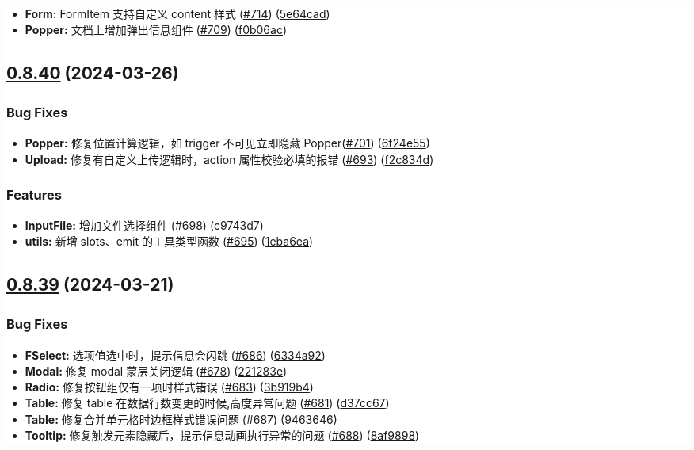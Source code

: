 * **Form:** FormItem 支持自定义 content 样式 ([#714](https://github.com/WeBankFinTech/fes-design/issues/714)) ([5e64cad](https://github.com/WeBankFinTech/fes-design/commit/5e64cad097f59e7fd43a32bedb6b3e8666cb0acb))
* **Popper:** 文档上增加弹出信息组件 ([#709](https://github.com/WeBankFinTech/fes-design/issues/709)) ([f0b06ac](https://github.com/WeBankFinTech/fes-design/commit/f0b06ac9cbbeb7139f5648bf40c80ae99a759fba))



## [0.8.40](https://github.com/WeBankFinTech/fes-design/compare/v0.8.39...v0.8.40) (2024-03-26)


### Bug Fixes

* **Popper:** 修复位置计算逻辑，如 trigger 不可见立即隐藏 Popper([#701](https://github.com/WeBankFinTech/fes-design/issues/701)) ([6f24e55](https://github.com/WeBankFinTech/fes-design/commit/6f24e55eae041ac55325f6724d4ca4089cd3ce65))
* **Upload:** 修复有自定义上传逻辑时，action 属性校验必填的报错 ([#693](https://github.com/WeBankFinTech/fes-design/issues/693)) ([f2c834d](https://github.com/WeBankFinTech/fes-design/commit/f2c834d17cf1b02cf51251173c88c6bcdfd683e4))


### Features

* **InputFile:** 增加文件选择组件 ([#698](https://github.com/WeBankFinTech/fes-design/issues/698)) ([c9743d7](https://github.com/WeBankFinTech/fes-design/commit/c9743d77bd2e332d43b39e244cd7bf7987fc2cff))
* **utils:** 新增 slots、emit 的工具类型函数 ([#695](https://github.com/WeBankFinTech/fes-design/issues/695)) ([1eba6ea](https://github.com/WeBankFinTech/fes-design/commit/1eba6ea29917e49519b6ace7a854bdd23ade4322))



## [0.8.39](https://github.com/WeBankFinTech/fes-design/compare/v0.8.38...v0.8.39) (2024-03-21)


### Bug Fixes

* **FSelect:** 选项值选中时，提示信息会闪跳 ([#686](https://github.com/WeBankFinTech/fes-design/issues/686)) ([6334a92](https://github.com/WeBankFinTech/fes-design/commit/6334a928b5b40d6caf2bfc12e366d5e258a72b1f))
* **Modal:** 修复 modal 蒙层关闭逻辑 ([#678](https://github.com/WeBankFinTech/fes-design/issues/678)) ([221283e](https://github.com/WeBankFinTech/fes-design/commit/221283e2413e18fb8f0287aeca013173bd4a1905))
* **Radio:** 修复按钮组仅有一项时样式错误 ([#683](https://github.com/WeBankFinTech/fes-design/issues/683)) ([3b919b4](https://github.com/WeBankFinTech/fes-design/commit/3b919b42a56a66726a0f0d5c5a46b608c624092a))
* **Table:** 修复 table 在数据行数变更的时候,高度异常问题 ([#681](https://github.com/WeBankFinTech/fes-design/issues/681)) ([d37cc67](https://github.com/WeBankFinTech/fes-design/commit/d37cc67ec1f18ab9d267165420fe40b46dde504f))
* **Table:** 修复合并单元格时边框样式错误问题 ([#687](https://github.com/WeBankFinTech/fes-design/issues/687)) ([9463646](https://github.com/WeBankFinTech/fes-design/commit/9463646eb4d56ded678cd868b1f140c9ce261b78))
* **Tooltip:** 修复触发元素隐藏后，提示信息动画执行异常的问题 ([#688](https://github.com/WeBankFinTech/fes-design/issues/688)) ([8af9898](https://github.com/WeBankFinTech/fes-design/commit/8af9898eb5e520c381ce67864d10a6514afbe245))

